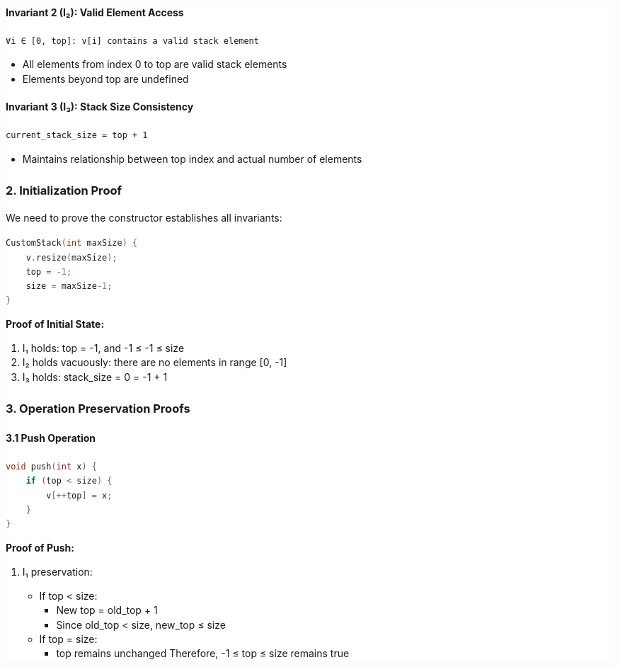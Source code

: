 #### Invariant 2 (I₂): Valid Element Access

```
∀i ∈ [0, top]: v[i] contains a valid stack element
```

- All elements from index 0 to top are valid stack elements
- Elements beyond top are undefined

#### Invariant 3 (I₃): Stack Size Consistency

```
current_stack_size = top + 1
```

- Maintains relationship between top index and actual number of elements

### 2. Initialization Proof

We need to prove the constructor establishes all invariants:

```cpp
CustomStack(int maxSize) {
    v.resize(maxSize);
    top = -1;
    size = maxSize-1;
}
```

**Proof of Initial State:**

1. I₁ holds: top = -1, and -1 ≤ -1 ≤ size
2. I₂ holds vacuously: there are no elements in range [0, -1]
3. I₃ holds: stack_size = 0 = -1 + 1

### 3. Operation Preservation Proofs

#### 3.1 Push Operation

```cpp
void push(int x) {
    if (top < size) {
        v[++top] = x;
    }
}
```

**Proof of Push:**

1. I₁ preservation:

   - If top < size:
     - New top = old_top + 1
     - Since old_top < size, new_top ≤ size
   - If top = size:
     - top remains unchanged
       Therefore, -1 ≤ top ≤ size remains true
